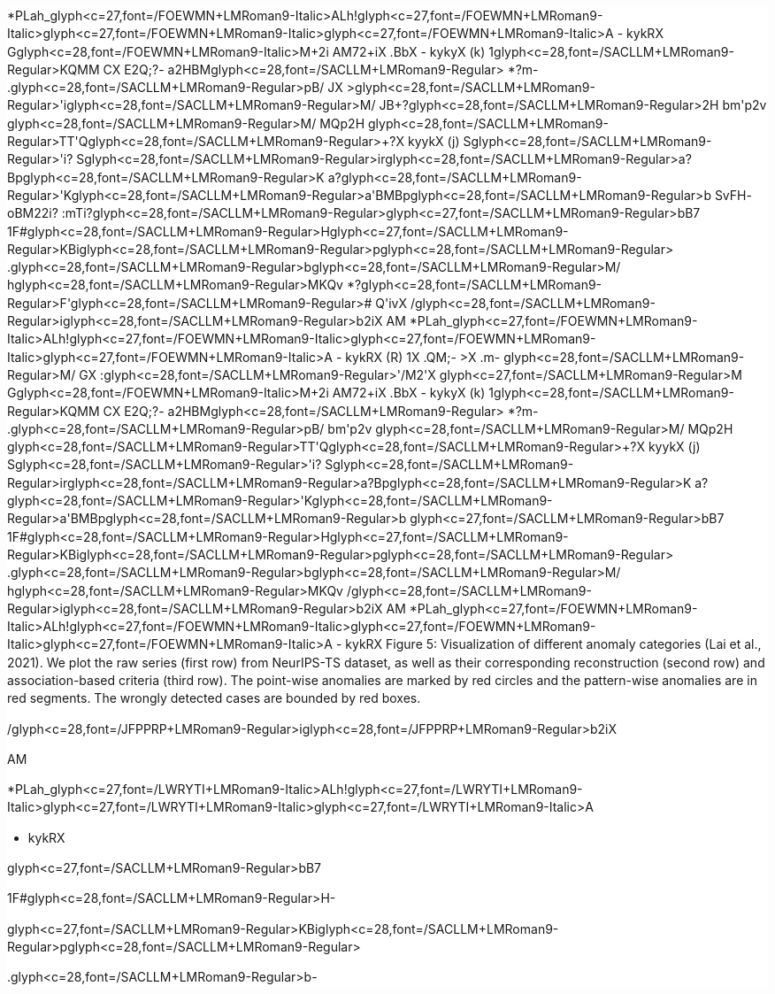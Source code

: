 *PLah\_glyph<c=27,font=/FOEWMN+LMRoman9-Italic>ALh!glyph<c=27,font=/FOEWMN+LMRoman9-Italic>glyph<c=27,font=/FOEWMN+LMRoman9-Italic>glyph<c=27,font=/FOEWMN+LMRoman9-Italic>A - kykRX Gglyph<c=28,font=/FOEWMN+LMRoman9-Italic>M+2i AM72+iX .BbX - kykyX (k) 1glyph<c=28,font=/SACLLM+LMRoman9-Regular>KQMM CX E2Q;?- a2HBMglyph<c=28,font=/SACLLM+LMRoman9-Regular> *?m- .glyph<c=28,font=/SACLLM+LMRoman9-Regular>pB/ JX >glyph<c=28,font=/SACLLM+LMRoman9-Regular>'iglyph<c=28,font=/SACLLM+LMRoman9-Regular>M/ JB+?glyph<c=28,font=/SACLLM+LMRoman9-Regular>2H bm'p2v glyph<c=28,font=/SACLLM+LMRoman9-Regular>M/ MQp2H glyph<c=28,font=/SACLLM+LMRoman9-Regular>TT'Qglyph<c=28,font=/SACLLM+LMRoman9-Regular>+?X kyykX (j) Sglyph<c=28,font=/SACLLM+LMRoman9-Regular>'i? Sglyph<c=28,font=/SACLLM+LMRoman9-Regular>irglyph<c=28,font=/SACLLM+LMRoman9-Regular>a?Bpglyph<c=28,font=/SACLLM+LMRoman9-Regular>K a?glyph<c=28,font=/SACLLM+LMRoman9-Regular>'Kglyph<c=28,font=/SACLLM+LMRoman9-Regular>a'BMBpglyph<c=28,font=/SACLLM+LMRoman9-Regular>b SvFH- oBM22i? :mTi?glyph<c=28,font=/SACLLM+LMRoman9-Regular>glyph<c=27,font=/SACLLM+LMRoman9-Regular>bB7 1F#glyph<c=28,font=/SACLLM+LMRoman9-Regular>Hglyph<c=27,font=/SACLLM+LMRoman9-Regular>KBiglyph<c=28,font=/SACLLM+LMRoman9-Regular>pglyph<c=28,font=/SACLLM+LMRoman9-Regular> .glyph<c=28,font=/SACLLM+LMRoman9-Regular>bglyph<c=28,font=/SACLLM+LMRoman9-Regular>M/ hglyph<c=28,font=/SACLLM+LMRoman9-Regular>MKQv *?glyph<c=28,font=/SACLLM+LMRoman9-Regular>F'glyph<c=28,font=/SACLLM+LMRoman9-Regular># Q'ivX /glyph<c=28,font=/SACLLM+LMRoman9-Regular>iglyph<c=28,font=/SACLLM+LMRoman9-Regular>b2iX AM *PLah\_glyph<c=27,font=/FOEWMN+LMRoman9-Italic>ALh!glyph<c=27,font=/FOEWMN+LMRoman9-Italic>glyph<c=27,font=/FOEWMN+LMRoman9-Italic>glyph<c=27,font=/FOEWMN+LMRoman9-Italic>A - kykRX (R) 1X .QM;- >X .m- glyph<c=28,font=/SACLLM+LMRoman9-Regular>M/ GX :glyph<c=28,font=/SACLLM+LMRoman9-Regular>'/M2'X glyph<c=27,font=/SACLLM+LMRoman9-Regular>M Gglyph<c=28,font=/FOEWMN+LMRoman9-Italic>M+2i AM72+iX .BbX - kykyX (k) 1glyph<c=28,font=/SACLLM+LMRoman9-Regular>KQMM CX E2Q;?- a2HBMglyph<c=28,font=/SACLLM+LMRoman9-Regular> *?m- .glyph<c=28,font=/SACLLM+LMRoman9-Regular>pB/ bm'p2v glyph<c=28,font=/SACLLM+LMRoman9-Regular>M/ MQp2H glyph<c=28,font=/SACLLM+LMRoman9-Regular>TT'Qglyph<c=28,font=/SACLLM+LMRoman9-Regular>+?X kyykX (j) Sglyph<c=28,font=/SACLLM+LMRoman9-Regular>'i? Sglyph<c=28,font=/SACLLM+LMRoman9-Regular>irglyph<c=28,font=/SACLLM+LMRoman9-Regular>a?Bpglyph<c=28,font=/SACLLM+LMRoman9-Regular>K a?glyph<c=28,font=/SACLLM+LMRoman9-Regular>'Kglyph<c=28,font=/SACLLM+LMRoman9-Regular>a'BMBpglyph<c=28,font=/SACLLM+LMRoman9-Regular>b glyph<c=27,font=/SACLLM+LMRoman9-Regular>bB7 1F#glyph<c=28,font=/SACLLM+LMRoman9-Regular>Hglyph<c=27,font=/SACLLM+LMRoman9-Regular>KBiglyph<c=28,font=/SACLLM+LMRoman9-Regular>pglyph<c=28,font=/SACLLM+LMRoman9-Regular> .glyph<c=28,font=/SACLLM+LMRoman9-Regular>bglyph<c=28,font=/SACLLM+LMRoman9-Regular>M/ hglyph<c=28,font=/SACLLM+LMRoman9-Regular>MKQv /glyph<c=28,font=/SACLLM+LMRoman9-Regular>iglyph<c=28,font=/SACLLM+LMRoman9-Regular>b2iX AM *PLah\_glyph<c=27,font=/FOEWMN+LMRoman9-Italic>ALh!glyph<c=27,font=/FOEWMN+LMRoman9-Italic>glyph<c=27,font=/FOEWMN+LMRoman9-Italic>glyph<c=27,font=/FOEWMN+LMRoman9-Italic>A - kykRX Figure 5: Visualization of different anomaly categories (Lai et al., 2021). We plot the raw series (first row) from NeurIPS-TS dataset, as well as their corresponding reconstruction (second row) and association-based criteria (third row). The point-wise anomalies are marked by red circles and the pattern-wise anomalies are in red segments. The wrongly detected cases are bounded by red boxes.

/glyph<c=28,font=/JFPPRP+LMRoman9-Regular>iglyph<c=28,font=/JFPPRP+LMRoman9-Regular>b2iX

AM

*PLah\_glyph<c=27,font=/LWRYTI+LMRoman9-Italic>ALh!glyph<c=27,font=/LWRYTI+LMRoman9-Italic>glyph<c=27,font=/LWRYTI+LMRoman9-Italic>glyph<c=27,font=/LWRYTI+LMRoman9-Italic>A

- kykRX

glyph<c=27,font=/SACLLM+LMRoman9-Regular>bB7

1F#glyph<c=28,font=/SACLLM+LMRoman9-Regular>H-

glyph<c=27,font=/SACLLM+LMRoman9-Regular>KBiglyph<c=28,font=/SACLLM+LMRoman9-Regular>pglyph<c=28,font=/SACLLM+LMRoman9-Regular>

.glyph<c=28,font=/SACLLM+LMRoman9-Regular>b-
